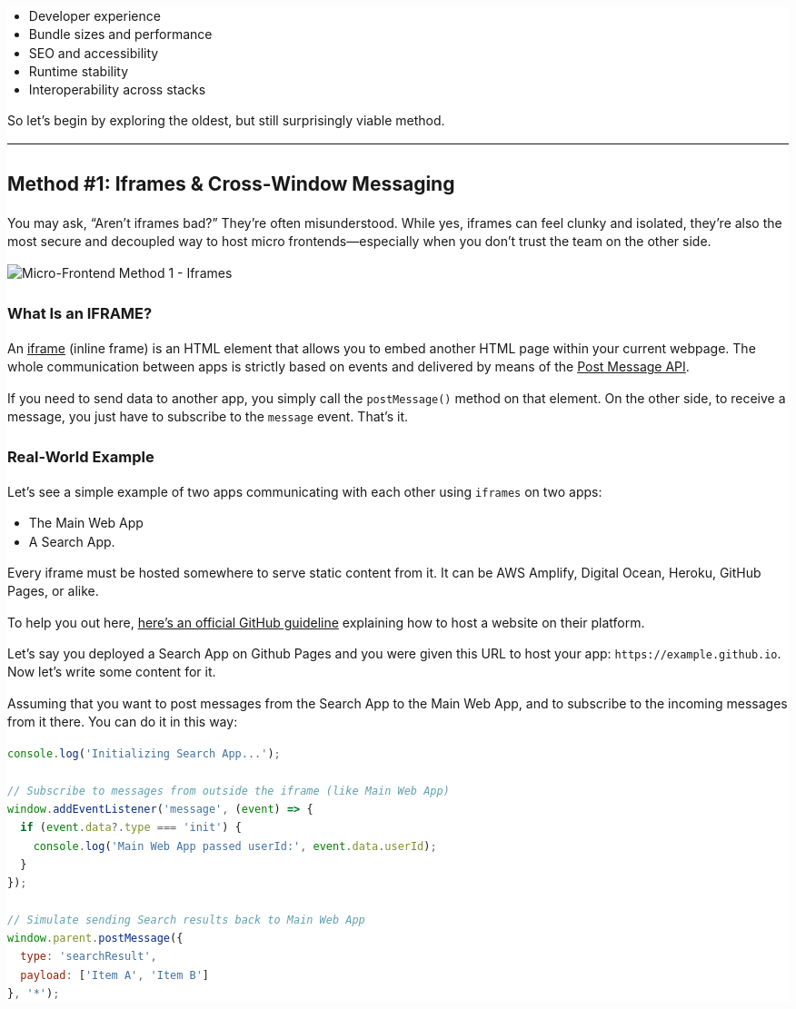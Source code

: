 - Developer experience
- Bundle sizes and performance
- SEO and accessibility
- Runtime stability
- Interoperability across stacks

So let’s begin by exploring the oldest, but still surprisingly viable method.

---

## Method #1: Iframes & Cross-Window Messaging

You may ask, “Aren’t iframes bad?” They’re often misunderstood. While yes, iframes can feel clunky and isolated, they’re also the most secure and decoupled way to host micro frontends—especially when you don’t trust the team on the other side.

![Micro-Frontend Method 1 - Iframes](https://cdn.hashnode.com/res/hashnode/image/upload/v1748770863603/9daefd01-22ac-413f-bf54-c339bb6e4e9e.png)

### What Is an IFRAME?

An [<VPIcon icon="fa-brands fa-firefox"/>iframe](https://developer.mozilla.org/en-US/docs/Web/HTML/Reference/Elements/iframe) (inline frame) is an HTML element that allows you to embed another HTML page within your current webpage. The whole communication between apps is strictly based on events and delivered by means of the [<VPIcon icon="fa-brands fa-firefox"/>Post Message API](https://developer.mozilla.org/en-US/docs/Web/API/Window/postMessage).

If you need to send data to another app, you simply call the `postMessage()` method on that element. On the other side, to receive a message, you just have to subscribe to the `message` event. That’s it.

### Real-World Example

Let’s see a simple example of two apps communicating with each other using `iframes` on two apps:

- The Main Web App
- A Search App.

Every iframe must be hosted somewhere to serve static content from it. It can be AWS Amplify, Digital Ocean, Heroku, GitHub Pages, or alike.

To help you out here, [<VPIcon icon="iconfont icon-github"/>here’s an official GitHub guideline](https://pages.github.com) explaining how to host a website on their platform.

Let’s say you deployed a Search App on Github Pages and you were given this URL to host your app: `https://example.github.io`. Now let’s write some content for it.

Assuming that you want to post messages from the Search App to the Main Web App, and to subscribe to the incoming messages from it there. You can do it in this way:

```js
console.log('Initializing Search App...');

// Subscribe to messages from outside the iframe (like Main Web App)
window.addEventListener('message', (event) => {
  if (event.data?.type === 'init') {
    console.log('Main Web App passed userId:', event.data.userId);
  }
});

// Simulate sending Search results back to Main Web App
window.parent.postMessage({
  type: 'searchResult',
  payload: ['Item A', 'Item B']
}, '*');
```
